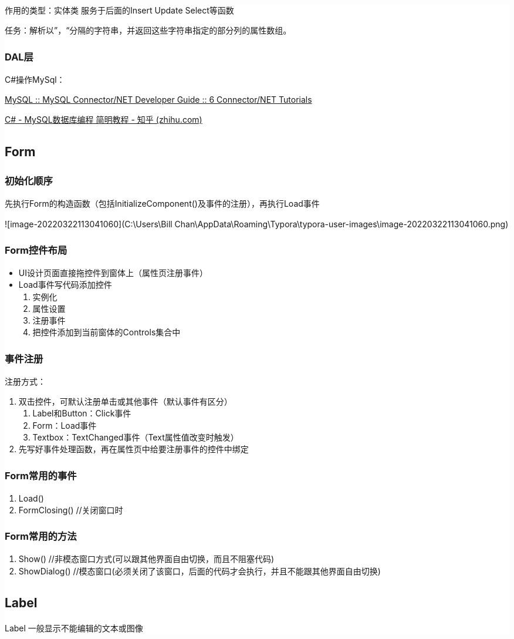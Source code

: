 作用的类型：实体类 服务于后面的Insert Update Select等函数

任务：解析以”，“分隔的字符串，并返回这些字符串指定的部分列的属性数组。

### DAL层

C#操作MySql：

[MySQL :: MySQL Connector/NET Developer Guide :: 6 Connector/NET Tutorials](https://dev.mysql.com/doc/connector-net/en/connector-net-tutorials.html)

[C# - MySQL数据库编程 简明教程 - 知乎 (zhihu.com)](https://zhuanlan.zhihu.com/p/28401873)

## Form

### 初始化顺序

先执行Form的构造函数（包括InitializeComponent()及事件的注册），再执行Load事件

![image-20220322113041060](C:\Users\Bill Chan\AppData\Roaming\Typora\typora-user-images\image-20220322113041060.png)

### Form控件布局

* UI设计页面直接拖控件到窗体上（属性页注册事件）
* Load事件写代码添加控件
  1. 实例化
  2. 属性设置
  3. 注册事件
  4. 把控件添加到当前窗体的Controls集合中

### 事件注册

注册方式：

1. 双击控件，可默认注册单击或其他事件（默认事件有区分）
   1. Label和Button：Click事件
   2. Form：Load事件
   3. Textbox：TextChanged事件（Text属性值改变时触发）
2. 先写好事件处理函数，再在属性页中给要注册事件的控件中绑定

### Form常用的事件

1. Load()
2. FormClosing() //关闭窗口时

### Form常用的方法

1. Show() //非模态窗口方式(可以跟其他界面自由切换，而且不阻塞代码)
2. ShowDialog() //模态窗口(必须关闭了该窗口，后面的代码才会执行，并且不能跟其他界面自由切换)

## Label

Label 一般显示不能编辑的文本或图像
